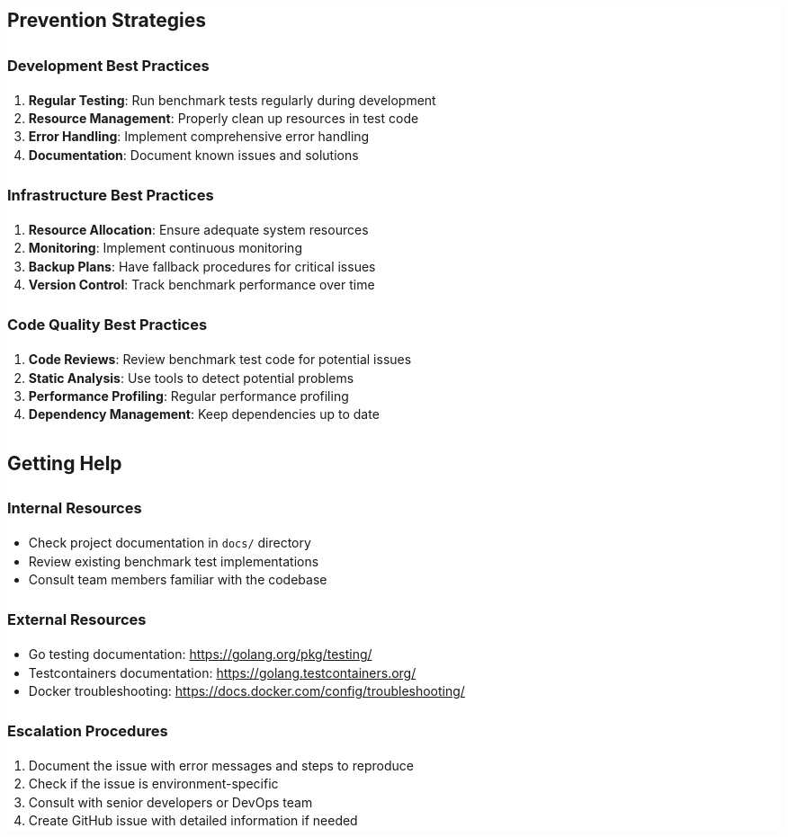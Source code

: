 ## Prevention Strategies

### Development Best Practices

1. **Regular Testing**: Run benchmark tests regularly during development
2. **Resource Management**: Properly clean up resources in test code
3. **Error Handling**: Implement comprehensive error handling
4. **Documentation**: Document known issues and solutions

### Infrastructure Best Practices

1. **Resource Allocation**: Ensure adequate system resources
2. **Monitoring**: Implement continuous monitoring
3. **Backup Plans**: Have fallback procedures for critical issues
4. **Version Control**: Track benchmark performance over time

### Code Quality Best Practices

1. **Code Reviews**: Review benchmark test code for potential issues
2. **Static Analysis**: Use tools to detect potential problems
3. **Performance Profiling**: Regular performance profiling
4. **Dependency Management**: Keep dependencies up to date

## Getting Help

### Internal Resources
- Check project documentation in `docs/` directory
- Review existing benchmark test implementations
- Consult team members familiar with the codebase

### External Resources
- Go testing documentation: https://golang.org/pkg/testing/
- Testcontainers documentation: https://golang.testcontainers.org/
- Docker troubleshooting: https://docs.docker.com/config/troubleshooting/

### Escalation Procedures
1. Document the issue with error messages and steps to reproduce
2. Check if the issue is environment-specific
3. Consult with senior developers or DevOps team
4. Create GitHub issue with detailed information if needed
